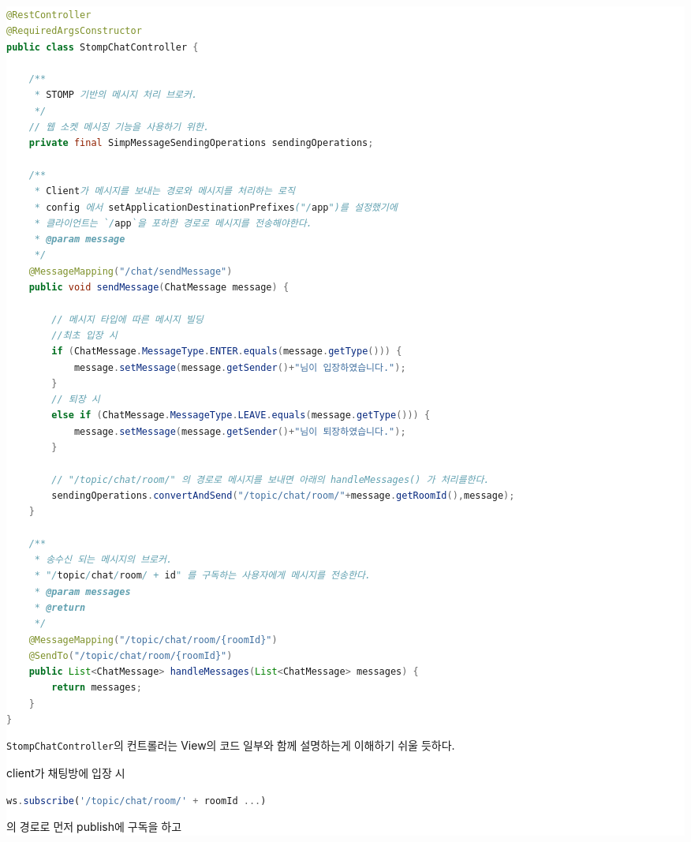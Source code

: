 ``` java
@RestController  
@RequiredArgsConstructor  
public class StompChatController {  
  
    /**  
     * STOMP 기반의 메시지 처리 브로커.  
     */  
    // 웹 소켓 메시징 기능을 사용하기 위한.  
    private final SimpMessageSendingOperations sendingOperations;  
  
    /**  
     * Client가 메시지를 보내는 경로와 메시지를 처리하는 로직  
     * config 에서 setApplicationDestinationPrefixes("/app")를 설정했기에  
     * 클라이언트는 `/app`을 포하한 경로로 메시지를 전송해야한다.  
     * @param message  
     */  
    @MessageMapping("/chat/sendMessage")  
    public void sendMessage(ChatMessage message) {  
          
        // 메시지 타입에 따른 메시지 빌딩  
        //최초 입장 시  
        if (ChatMessage.MessageType.ENTER.equals(message.getType())) {  
            message.setMessage(message.getSender()+"님이 입장하였습니다.");  
        }  
        // 퇴장 시  
        else if (ChatMessage.MessageType.LEAVE.equals(message.getType())) {  
            message.setMessage(message.getSender()+"님이 퇴장하였습니다.");  
        }  
          
        // "/topic/chat/room/" 의 경로로 메시지를 보내면 아래의 handleMessages() 가 처리를한다.  
        sendingOperations.convertAndSend("/topic/chat/room/"+message.getRoomId(),message);  
    }  
  
    /**  
     * 송수신 되는 메시지의 브로커.  
     * "/topic/chat/room/ + id" 를 구독하는 사용자에게 메시지를 전송한다.  
     * @param messages  
     * @return  
     */  
    @MessageMapping("/topic/chat/room/{roomId}")  
    @SendTo("/topic/chat/room/{roomId}")  
    public List<ChatMessage> handleMessages(List<ChatMessage> messages) {  
        return messages;  
    }  
}
```

`StompChatController`의 컨트롤러는 View의 코드 일부와 함께 설명하는게 이해하기 쉬울 듯하다.

client가 채팅방에 입장 시
``` javascript
ws.subscribe('/topic/chat/room/' + roomId ...) 
```
의 경로로 먼저 publish에 구독을 하고
